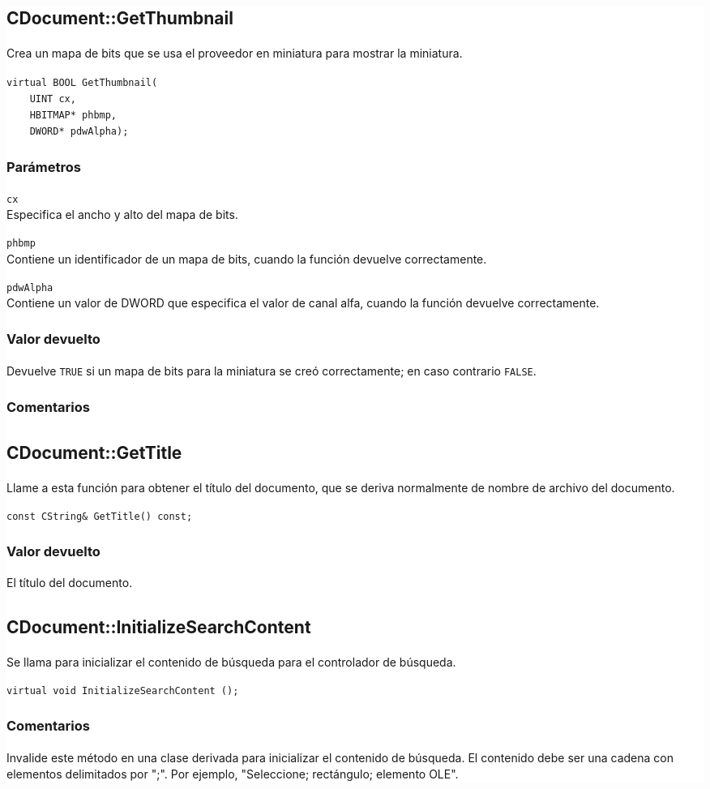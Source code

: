 ##  <a name="getthumbnail"></a>  CDocument::GetThumbnail  
 Crea un mapa de bits que se usa el proveedor en miniatura para mostrar la miniatura.  
  
```  
virtual BOOL GetThumbnail(
    UINT cx,  
    HBITMAP* phbmp,  
    DWORD* pdwAlpha);
```  
  
### <a name="parameters"></a>Parámetros  
 `cx`  
 Especifica el ancho y alto del mapa de bits.  
  
 `phbmp`  
 Contiene un identificador de un mapa de bits, cuando la función devuelve correctamente.  
  
 `pdwAlpha`  
 Contiene un valor de DWORD que especifica el valor de canal alfa, cuando la función devuelve correctamente.  
  
### <a name="return-value"></a>Valor devuelto  
 Devuelve `TRUE` si un mapa de bits para la miniatura se creó correctamente; en caso contrario `FALSE`.  
  
### <a name="remarks"></a>Comentarios  
  
##  <a name="gettitle"></a>  CDocument::GetTitle  
 Llame a esta función para obtener el título del documento, que se deriva normalmente de nombre de archivo del documento.  
  
```  
const CString& GetTitle() const;  
```  
  
### <a name="return-value"></a>Valor devuelto  
 El título del documento.  
  
##  <a name="initializesearchcontent"></a>  CDocument::InitializeSearchContent  
 Se llama para inicializar el contenido de búsqueda para el controlador de búsqueda.  
  
```  
virtual void InitializeSearchContent ();
```  
  
### <a name="remarks"></a>Comentarios  
 Invalide este método en una clase derivada para inicializar el contenido de búsqueda. El contenido debe ser una cadena con elementos delimitados por ";". Por ejemplo, "Seleccione; rectángulo; elemento OLE".  
  